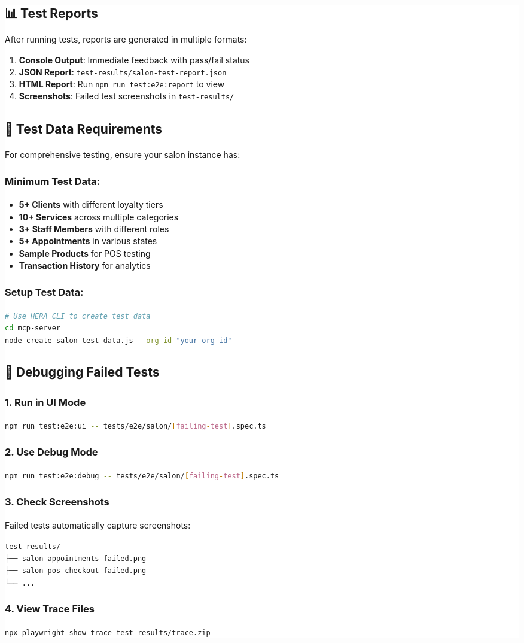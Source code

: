 ## 📊 Test Reports

After running tests, reports are generated in multiple formats:

1. **Console Output**: Immediate feedback with pass/fail status
2. **JSON Report**: `test-results/salon-test-report.json`
3. **HTML Report**: Run `npm run test:e2e:report` to view
4. **Screenshots**: Failed test screenshots in `test-results/`

## 🧪 Test Data Requirements

For comprehensive testing, ensure your salon instance has:

### Minimum Test Data:
- **5+ Clients** with different loyalty tiers
- **10+ Services** across multiple categories
- **3+ Staff Members** with different roles
- **5+ Appointments** in various states
- **Sample Products** for POS testing
- **Transaction History** for analytics

### Setup Test Data:
```bash
# Use HERA CLI to create test data
cd mcp-server
node create-salon-test-data.js --org-id "your-org-id"
```

## 🐛 Debugging Failed Tests

### 1. **Run in UI Mode**
```bash
npm run test:e2e:ui -- tests/e2e/salon/[failing-test].spec.ts
```

### 2. **Use Debug Mode**
```bash
npm run test:e2e:debug -- tests/e2e/salon/[failing-test].spec.ts
```

### 3. **Check Screenshots**
Failed tests automatically capture screenshots:
```
test-results/
├── salon-appointments-failed.png
├── salon-pos-checkout-failed.png
└── ...
```

### 4. **View Trace Files**
```bash
npx playwright show-trace test-results/trace.zip
```
